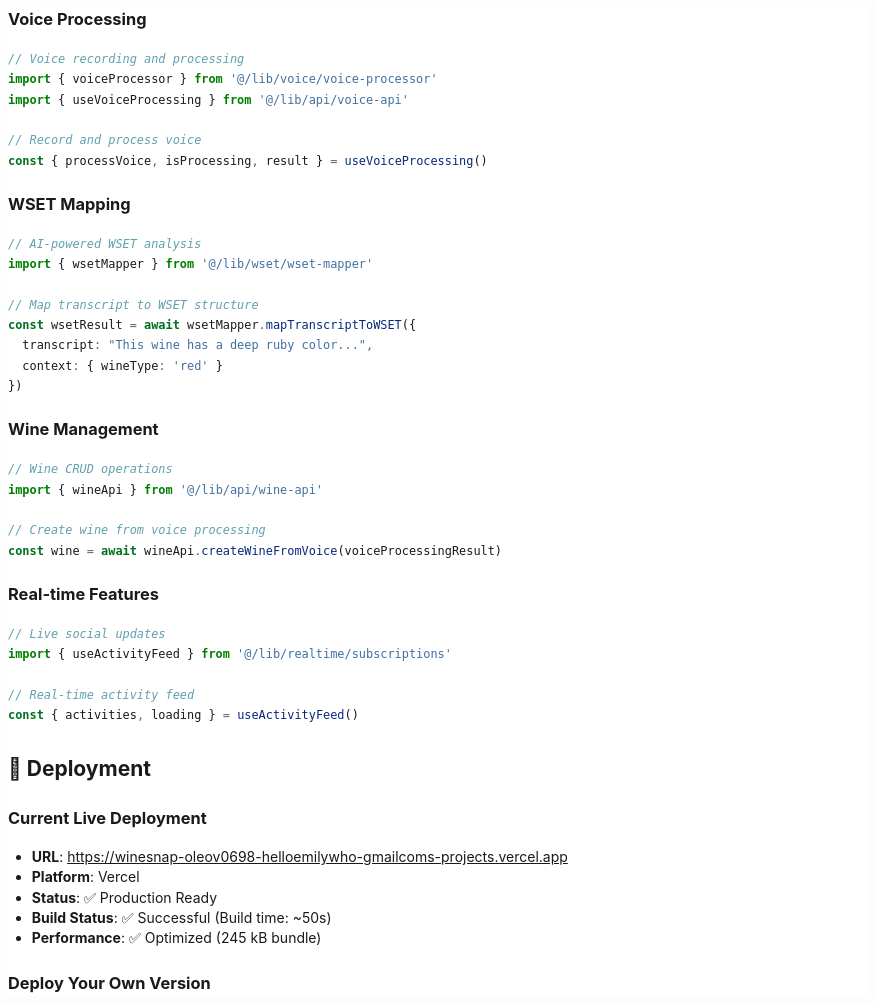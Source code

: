 ### Voice Processing
```typescript
// Voice recording and processing
import { voiceProcessor } from '@/lib/voice/voice-processor'
import { useVoiceProcessing } from '@/lib/api/voice-api'

// Record and process voice
const { processVoice, isProcessing, result } = useVoiceProcessing()
```

### WSET Mapping
```typescript
// AI-powered WSET analysis
import { wsetMapper } from '@/lib/wset/wset-mapper'

// Map transcript to WSET structure
const wsetResult = await wsetMapper.mapTranscriptToWSET({
  transcript: "This wine has a deep ruby color...",
  context: { wineType: 'red' }
})
```

### Wine Management
```typescript
// Wine CRUD operations
import { wineApi } from '@/lib/api/wine-api'

// Create wine from voice processing
const wine = await wineApi.createWineFromVoice(voiceProcessingResult)
```

### Real-time Features
```typescript
// Live social updates
import { useActivityFeed } from '@/lib/realtime/subscriptions'

// Real-time activity feed
const { activities, loading } = useActivityFeed()
```

## 🚀 Deployment

### **Current Live Deployment**
- **URL**: https://winesnap-oleov0698-helloemilywho-gmailcoms-projects.vercel.app
- **Platform**: Vercel
- **Status**: ✅ Production Ready
- **Build Status**: ✅ Successful (Build time: ~50s)
- **Performance**: ✅ Optimized (245 kB bundle)

### **Deploy Your Own Version**
